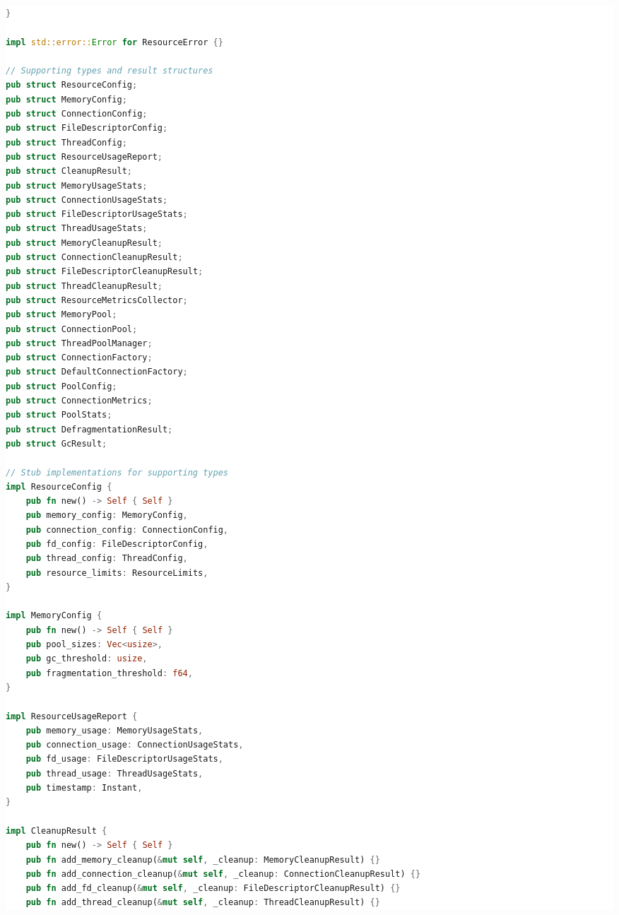 ```rust
}

impl std::error::Error for ResourceError {}

// Supporting types and result structures
pub struct ResourceConfig;
pub struct MemoryConfig;
pub struct ConnectionConfig;
pub struct FileDescriptorConfig;
pub struct ThreadConfig;
pub struct ResourceUsageReport;
pub struct CleanupResult;
pub struct MemoryUsageStats;
pub struct ConnectionUsageStats;
pub struct FileDescriptorUsageStats;
pub struct ThreadUsageStats;
pub struct MemoryCleanupResult;
pub struct ConnectionCleanupResult;
pub struct FileDescriptorCleanupResult;
pub struct ThreadCleanupResult;
pub struct ResourceMetricsCollector;
pub struct MemoryPool;
pub struct ConnectionPool;
pub struct ThreadPoolManager;
pub struct ConnectionFactory;
pub struct DefaultConnectionFactory;
pub struct PoolConfig;
pub struct ConnectionMetrics;
pub struct PoolStats;
pub struct DefragmentationResult;
pub struct GcResult;

// Stub implementations for supporting types
impl ResourceConfig {
    pub fn new() -> Self { Self }
    pub memory_config: MemoryConfig,
    pub connection_config: ConnectionConfig,
    pub fd_config: FileDescriptorConfig,
    pub thread_config: ThreadConfig,
    pub resource_limits: ResourceLimits,
}

impl MemoryConfig {
    pub fn new() -> Self { Self }
    pub pool_sizes: Vec<usize>,
    pub gc_threshold: usize,
    pub fragmentation_threshold: f64,
}

impl ResourceUsageReport {
    pub memory_usage: MemoryUsageStats,
    pub connection_usage: ConnectionUsageStats,
    pub fd_usage: FileDescriptorUsageStats,
    pub thread_usage: ThreadUsageStats,
    pub timestamp: Instant,
}

impl CleanupResult {
    pub fn new() -> Self { Self }
    pub fn add_memory_cleanup(&mut self, _cleanup: MemoryCleanupResult) {}
    pub fn add_connection_cleanup(&mut self, _cleanup: ConnectionCleanupResult) {}
    pub fn add_fd_cleanup(&mut self, _cleanup: FileDescriptorCleanupResult) {}
    pub fn add_thread_cleanup(&mut self, _cleanup: ThreadCleanupResult) {}
```